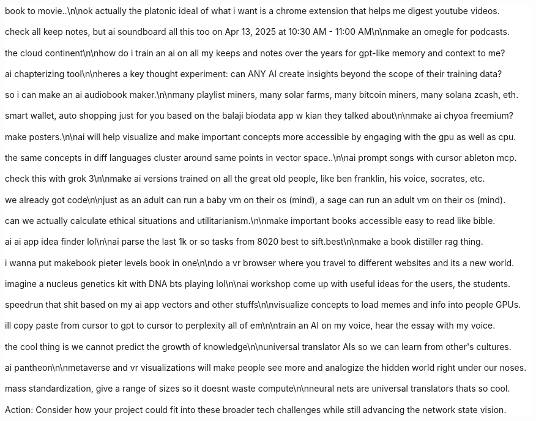 book to movie..\n\nok actually the platonic ideal of what i want is a chrome extension that helps me digest youtube videos.

check all keep notes, but ai soundboard all this too on Apr 13, 2025 at 10:30 AM - 11:00 AM\n\nmake an omegle for podcasts.

the cloud continent\n\nhow do i train an ai on all my keeps and notes over the years for gpt-like memory and context to me?

ai chapterizing tool\n\nheres a key thought experiment: can ANY AI create insights beyond the scope of their training data?

so i can make an ai audiobook maker.\n\nmany playlist miners, many solar farms, many bitcoin miners, many solana zcash, eth.

smart wallet, auto shopping just for you based on the balaji biodata app w kian they talked about\n\nmake ai chyoa freemium?

make posters.\n\nai will help visualize and make important concepts more accessible by engaging with the gpu as well as cpu.

the same concepts in diff languages cluster around same points in vector space..\n\nai prompt songs with cursor ableton mcp.

check this with grok 3\n\nmake ai versions trained on all the great old people, like ben franklin, his voice, socrates, etc.

we already got code\n\njust as an adult can run a baby vm on their os (mind), a sage can run an adult vm on their os (mind).

can we actually calculate ethical situations and utilitarianism.\n\nmake important books accessible easy to read like bible.

ai ai app idea finder lol\n\nai parse the last 1k or so tasks from 8020 best to sift.best\n\nmake a book distiller rag thing.

i wanna put makebook pieter levels book in one\n\ndo a vr browser where you travel to different websites and its a new world.

imagine a nucleus genetics kit with DNA bts playing lol\n\nai workshop come up with useful ideas for the users, the students.

speedrun that shit based on my ai app vectors and other stuffs\n\nvisualize concepts to load memes and info into people GPUs.

ill copy paste from cursor to gpt to cursor to perplexity all of em\n\ntrain an AI on my voice, hear the essay with my voice.

the cool thing is we cannot predict the growth of knowledge\n\nuniversal translator AIs so we can learn from other's cultures.

ai pantheon\n\nmetaverse and vr visualizations will make people see more and analogize the hidden world right under our noses.

mass standardization, give a range of sizes so it doesnt waste compute\n\nneural nets are universal translators thats so cool.

Action: Consider how your project could fit into these broader tech challenges while still advancing the network state vision.
